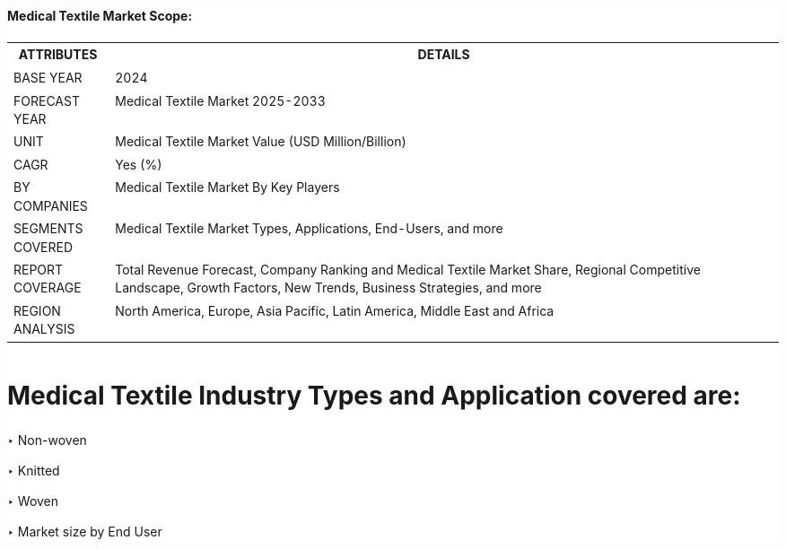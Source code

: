 <h4>Medical Textile Market Scope:</h4>
<table>
<tr>
<th>ATTRIBUTES</th>
<th>DETAILS</th>
</tr>
<tr>
<td>BASE YEAR</td>
<td>2024</td>
</tr>
<tr>
<td>FORECAST YEAR</td>
<td>Medical Textile Market 2025-2033</td>
</tr>
<tr>
<td>UNIT</td>
<td>Medical Textile Market Value (USD Million/Billion)</td>
<tr>
<td>CAGR</td>
<td>Yes (%)</td>
</tr>
</tr>
<tr>
<td>BY COMPANIES</td>
<td>Medical Textile Market By Key Players</td>
</tr>
<tr>
<td>SEGMENTS COVERED</td>
<td>Medical Textile Market Types, Applications, End-Users, and more</td>
</tr>
<tr>
<td>REPORT COVERAGE</td>
<td>Total Revenue Forecast, Company Ranking and Medical Textile Market Share, Regional Competitive Landscape, Growth Factors, New Trends, Business Strategies, and more</td>
</tr>
<tr>
<td>REGION ANALYSIS</td>
<td>North America, Europe, Asia Pacific, Latin America, Middle East and Africa</td>
</tr>
</table>

# <strong>Medical Textile Industry Types and Application covered are:</strong>

‣ Non-woven

   ‣ Knitted

   ‣ Woven

‣ Market size by End User
